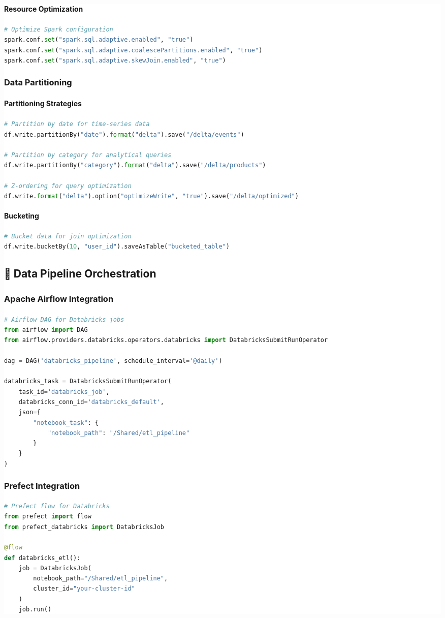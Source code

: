 #### Resource Optimization
```python
# Optimize Spark configuration
spark.conf.set("spark.sql.adaptive.enabled", "true")
spark.conf.set("spark.sql.adaptive.coalescePartitions.enabled", "true")
spark.conf.set("spark.sql.adaptive.skewJoin.enabled", "true")
```

### Data Partitioning

#### Partitioning Strategies
```python
# Partition by date for time-series data
df.write.partitionBy("date").format("delta").save("/delta/events")

# Partition by category for analytical queries
df.write.partitionBy("category").format("delta").save("/delta/products")

# Z-ordering for query optimization
df.write.format("delta").option("optimizeWrite", "true").save("/delta/optimized")
```

#### Bucketing
```python
# Bucket data for join optimization
df.write.bucketBy(10, "user_id").saveAsTable("bucketed_table")
```

## 🔄 Data Pipeline Orchestration

### Apache Airflow Integration
```python
# Airflow DAG for Databricks jobs
from airflow import DAG
from airflow.providers.databricks.operators.databricks import DatabricksSubmitRunOperator

dag = DAG('databricks_pipeline', schedule_interval='@daily')

databricks_task = DatabricksSubmitRunOperator(
    task_id='databricks_job',
    databricks_conn_id='databricks_default',
    json={
        "notebook_task": {
            "notebook_path": "/Shared/etl_pipeline"
        }
    }
)
```

### Prefect Integration
```python
# Prefect flow for Databricks
from prefect import flow
from prefect_databricks import DatabricksJob

@flow
def databricks_etl():
    job = DatabricksJob(
        notebook_path="/Shared/etl_pipeline",
        cluster_id="your-cluster-id"
    )
    job.run()
```
